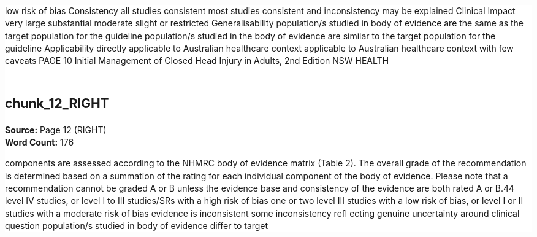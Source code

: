 low risk of bias
Consistency
all studies consistent
most studies 
consistent and 
inconsistency may be 
explained
Clinical Impact
very large
substantial
moderate
slight or restricted
Generalisability
population/s studied in 
body of evidence are 
the same as the target 
population for the 
guideline
population/s studied in 
the body of evidence 
are similar to the 
target population for 
the guideline
Applicability
directly applicable to 
Australian healthcare 
context
applicable to 
Australian healthcare 
context with few 
caveats
PAGE 10  Initial Management of Closed Head Injury in Adults, 2nd Edition  NSW HEALTH

---

## chunk_12_RIGHT

**Source:** Page 12 (RIGHT)  
**Word Count:** 176  

components are assessed according to the NHMRC body 
of evidence matrix (Table 2). The overall grade of the 
recommendation is determined based on a summation of 
the rating for each individual component of the body of 
evidence. Please note that a recommendation cannot be 
graded A or B unless the evidence base and consistency of 
the evidence are both rated A or B.44
level IV studies, or 
level I to III studies/SRs 
with a high risk of bias
one or two level III 
studies with a low 
risk of bias, or level 
I or II studies with a 
moderate risk of bias
evidence is 
inconsistent
some inconsistency 
reﬂ ecting genuine 
uncertainty around 
clinical question
population/s studied 
in body of evidence 
differ to target 